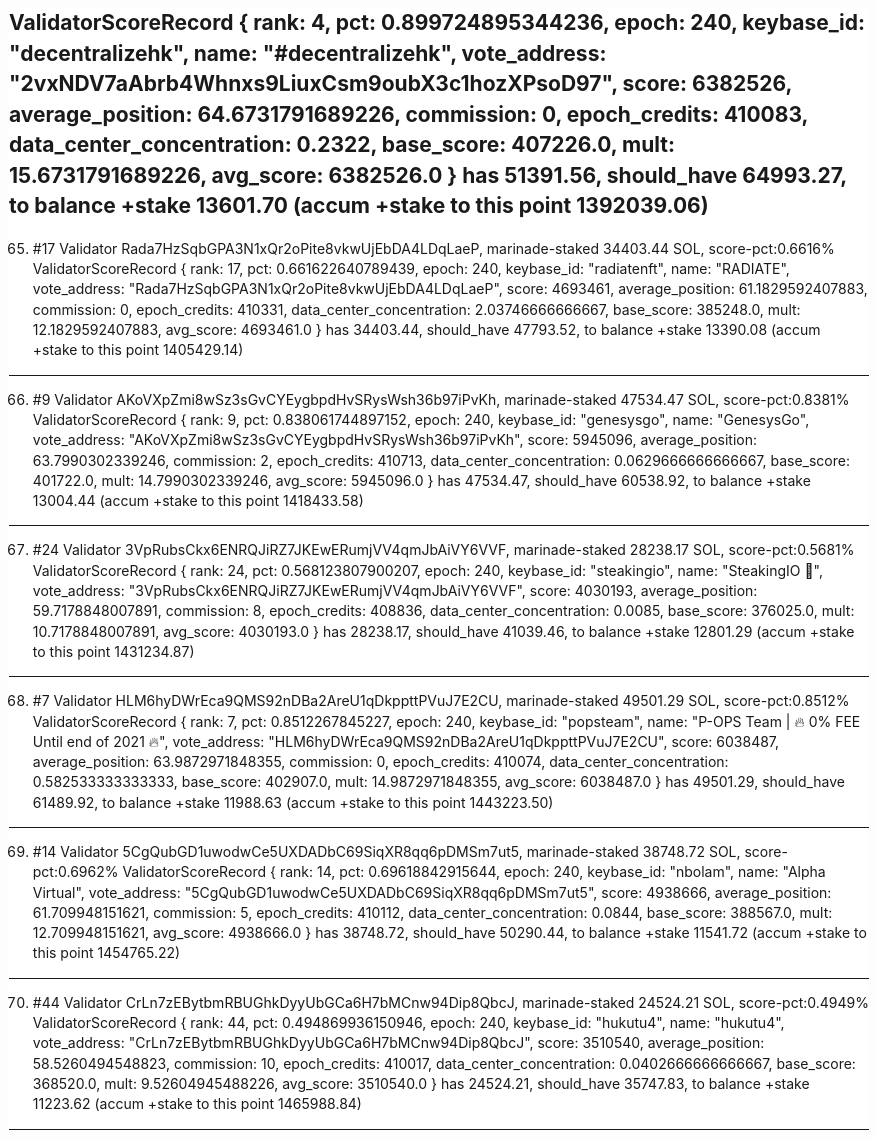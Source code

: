 ValidatorScoreRecord { rank: 4, pct: 0.899724895344236, epoch: 240, keybase_id: "decentralizehk", name: "#decentralizehk", vote_address: "2vxNDV7aAbrb4Whnxs9LiuxCsm9oubX3c1hozXPsoD97", score: 6382526, average_position: 64.6731791689226, commission: 0, epoch_credits: 410083, data_center_concentration: 0.2322, base_score: 407226.0, mult: 15.6731791689226, avg_score: 6382526.0 }
 has 51391.56, should_have 64993.27, to balance +stake 13601.70 (accum +stake to this point 1392039.06)
-------------------------------------------------------------
65) #17 Validator Rada7HzSqbGPA3N1xQr2oPite8vkwUjEbDA4LDqLaeP, marinade-staked 34403.44 SOL, score-pct:0.6616%
ValidatorScoreRecord { rank: 17, pct: 0.661622640789439, epoch: 240, keybase_id: "radiatenft", name: "RADIATE", vote_address: "Rada7HzSqbGPA3N1xQr2oPite8vkwUjEbDA4LDqLaeP", score: 4693461, average_position: 61.1829592407883, commission: 0, epoch_credits: 410331, data_center_concentration: 2.03746666666667, base_score: 385248.0, mult: 12.1829592407883, avg_score: 4693461.0 }
 has 34403.44, should_have 47793.52, to balance +stake 13390.08 (accum +stake to this point 1405429.14)
-------------------------------------------------------------
66) #9 Validator AKoVXpZmi8wSz3sGvCYEygbpdHvSRysWsh36b97iPvKh, marinade-staked 47534.47 SOL, score-pct:0.8381%
ValidatorScoreRecord { rank: 9, pct: 0.838061744897152, epoch: 240, keybase_id: "genesysgo", name: "GenesysGo", vote_address: "AKoVXpZmi8wSz3sGvCYEygbpdHvSRysWsh36b97iPvKh", score: 5945096, average_position: 63.7990302339246, commission: 2, epoch_credits: 410713, data_center_concentration: 0.0629666666666667, base_score: 401722.0, mult: 14.7990302339246, avg_score: 5945096.0 }
 has 47534.47, should_have 60538.92, to balance +stake 13004.44 (accum +stake to this point 1418433.58)
-------------------------------------------------------------
67) #24 Validator 3VpRubsCkx6ENRQJiRZ7JKEwERumjVV4qmJbAiVY6VVF, marinade-staked 28238.17 SOL, score-pct:0.5681%
ValidatorScoreRecord { rank: 24, pct: 0.568123807900207, epoch: 240, keybase_id: "steakingio", name: "SteakingIO 🥩", vote_address: "3VpRubsCkx6ENRQJiRZ7JKEwERumjVV4qmJbAiVY6VVF", score: 4030193, average_position: 59.7178848007891, commission: 8, epoch_credits: 408836, data_center_concentration: 0.0085, base_score: 376025.0, mult: 10.7178848007891, avg_score: 4030193.0 }
 has 28238.17, should_have 41039.46, to balance +stake 12801.29 (accum +stake to this point 1431234.87)
-------------------------------------------------------------
68) #7 Validator HLM6hyDWrEca9QMS92nDBa2AreU1qDkppttPVuJ7E2CU, marinade-staked 49501.29 SOL, score-pct:0.8512%
ValidatorScoreRecord { rank: 7, pct: 0.8512267845227, epoch: 240, keybase_id: "popsteam", name: "P-OPS Team | 🔥 0% FEE Until end of 2021 🔥", vote_address: "HLM6hyDWrEca9QMS92nDBa2AreU1qDkppttPVuJ7E2CU", score: 6038487, average_position: 63.9872971848355, commission: 0, epoch_credits: 410074, data_center_concentration: 0.582533333333333, base_score: 402907.0, mult: 14.9872971848355, avg_score: 6038487.0 }
 has 49501.29, should_have 61489.92, to balance +stake 11988.63 (accum +stake to this point 1443223.50)
-------------------------------------------------------------
69) #14 Validator 5CgQubGD1uwodwCe5UXDADbC69SiqXR8qq6pDMSm7ut5, marinade-staked 38748.72 SOL, score-pct:0.6962%
ValidatorScoreRecord { rank: 14, pct: 0.69618842915644, epoch: 240, keybase_id: "nbolam", name: "Alpha Virtual", vote_address: "5CgQubGD1uwodwCe5UXDADbC69SiqXR8qq6pDMSm7ut5", score: 4938666, average_position: 61.709948151621, commission: 5, epoch_credits: 410112, data_center_concentration: 0.0844, base_score: 388567.0, mult: 12.709948151621, avg_score: 4938666.0 }
 has 38748.72, should_have 50290.44, to balance +stake 11541.72 (accum +stake to this point 1454765.22)
-------------------------------------------------------------
70) #44 Validator CrLn7zEBytbmRBUGhkDyyUbGCa6H7bMCnw94Dip8QbcJ, marinade-staked 24524.21 SOL, score-pct:0.4949%
ValidatorScoreRecord { rank: 44, pct: 0.494869936150946, epoch: 240, keybase_id: "hukutu4", name: "hukutu4", vote_address: "CrLn7zEBytbmRBUGhkDyyUbGCa6H7bMCnw94Dip8QbcJ", score: 3510540, average_position: 58.5260494548823, commission: 10, epoch_credits: 410017, data_center_concentration: 0.0402666666666667, base_score: 368520.0, mult: 9.52604945488226, avg_score: 3510540.0 }
 has 24524.21, should_have 35747.83, to balance +stake 11223.62 (accum +stake to this point 1465988.84)
-------------------------------------------------------------